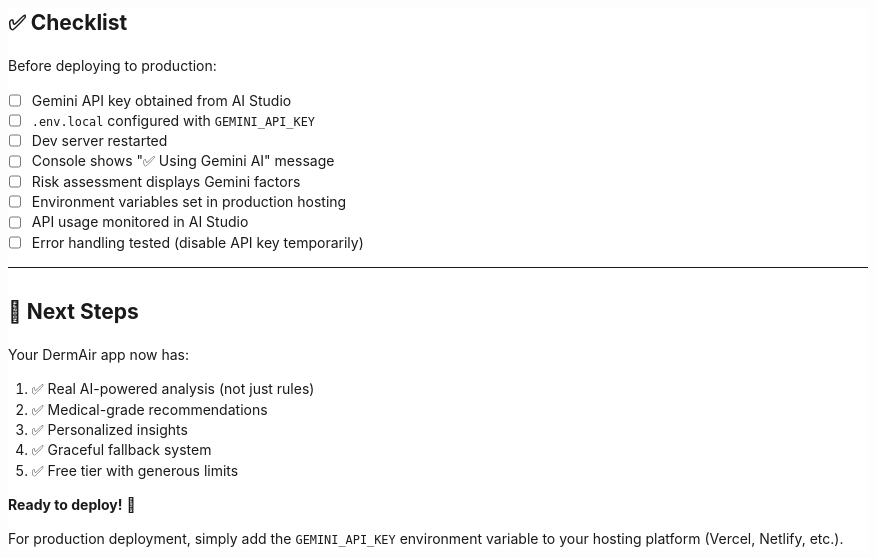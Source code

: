 ## ✅ Checklist

Before deploying to production:

- [ ] Gemini API key obtained from AI Studio
- [ ] `.env.local` configured with `GEMINI_API_KEY`
- [ ] Dev server restarted
- [ ] Console shows "✅ Using Gemini AI" message
- [ ] Risk assessment displays Gemini factors
- [ ] Environment variables set in production hosting
- [ ] API usage monitored in AI Studio
- [ ] Error handling tested (disable API key temporarily)

---

## 🚀 Next Steps

Your DermAir app now has:
1. ✅ Real AI-powered analysis (not just rules)
2. ✅ Medical-grade recommendations
3. ✅ Personalized insights
4. ✅ Graceful fallback system
5. ✅ Free tier with generous limits

**Ready to deploy!** 🎉

For production deployment, simply add the `GEMINI_API_KEY` environment variable to your hosting platform (Vercel, Netlify, etc.).
